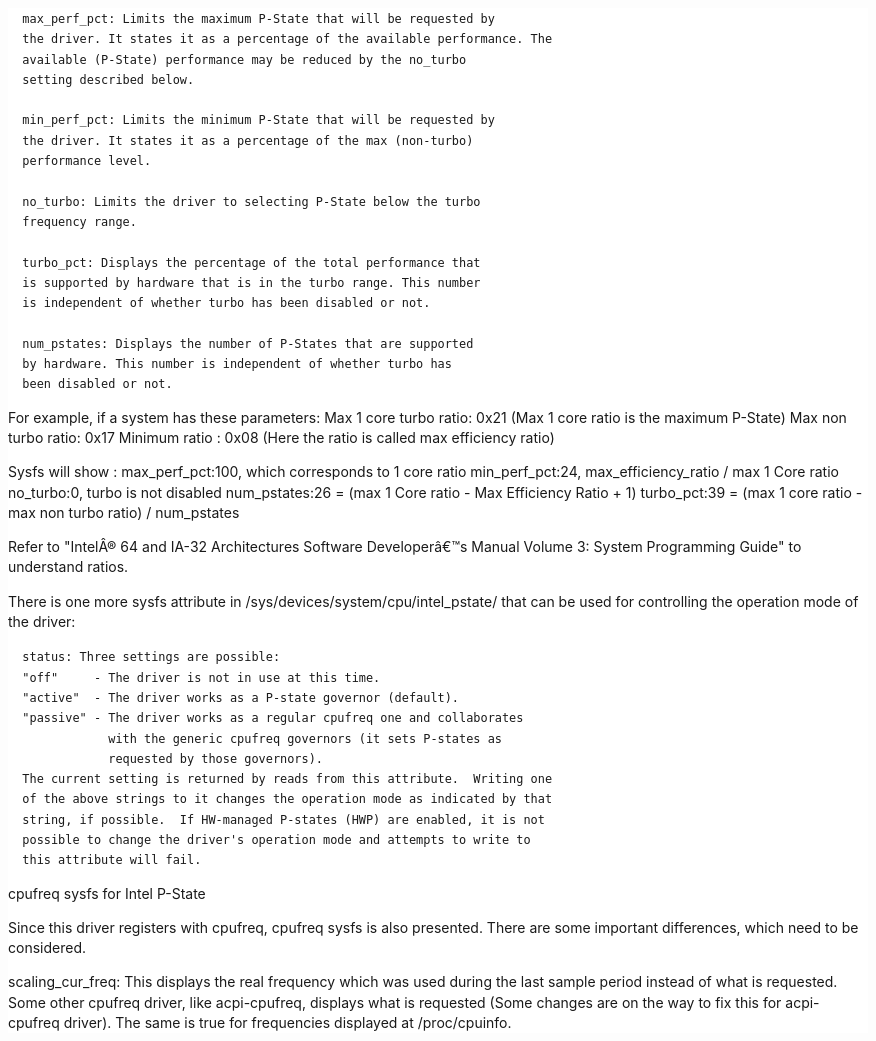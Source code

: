       max_perf_pct: Limits the maximum P-State that will be requested by
      the driver. It states it as a percentage of the available performance. The
      available (P-State) performance may be reduced by the no_turbo
      setting described below.

      min_perf_pct: Limits the minimum P-State that will be requested by
      the driver. It states it as a percentage of the max (non-turbo)
      performance level.

      no_turbo: Limits the driver to selecting P-State below the turbo
      frequency range.

      turbo_pct: Displays the percentage of the total performance that
      is supported by hardware that is in the turbo range. This number
      is independent of whether turbo has been disabled or not.

      num_pstates: Displays the number of P-States that are supported
      by hardware. This number is independent of whether turbo has
      been disabled or not.

For example, if a system has these parameters:
	Max 1 core turbo ratio: 0x21 (Max 1 core ratio is the maximum P-State)
	Max non turbo ratio: 0x17
	Minimum ratio : 0x08 (Here the ratio is called max efficiency ratio)

Sysfs will show :
	max_perf_pct:100, which corresponds to 1 core ratio
	min_perf_pct:24, max_efficiency_ratio / max 1 Core ratio
	no_turbo:0, turbo is not disabled
	num_pstates:26 = (max 1 Core ratio - Max Efficiency Ratio + 1)
	turbo_pct:39 = (max 1 core ratio - max non turbo ratio) / num_pstates

Refer to "IntelÂ® 64 and IA-32 Architectures Software Developerâ€™s Manual
Volume 3: System Programming Guide" to understand ratios.

There is one more sysfs attribute in /sys/devices/system/cpu/intel_pstate/
that can be used for controlling the operation mode of the driver:

      status: Three settings are possible:
      "off"     - The driver is not in use at this time.
      "active"  - The driver works as a P-state governor (default).
      "passive" - The driver works as a regular cpufreq one and collaborates
                  with the generic cpufreq governors (it sets P-states as
                  requested by those governors).
      The current setting is returned by reads from this attribute.  Writing one
      of the above strings to it changes the operation mode as indicated by that
      string, if possible.  If HW-managed P-states (HWP) are enabled, it is not
      possible to change the driver's operation mode and attempts to write to
      this attribute will fail.

cpufreq sysfs for Intel P-State

Since this driver registers with cpufreq, cpufreq sysfs is also presented.
There are some important differences, which need to be considered.

scaling_cur_freq: This displays the real frequency which was used during
the last sample period instead of what is requested. Some other cpufreq driver,
like acpi-cpufreq, displays what is requested (Some changes are on the
way to fix this for acpi-cpufreq driver). The same is true for frequencies
displayed at /proc/cpuinfo.
